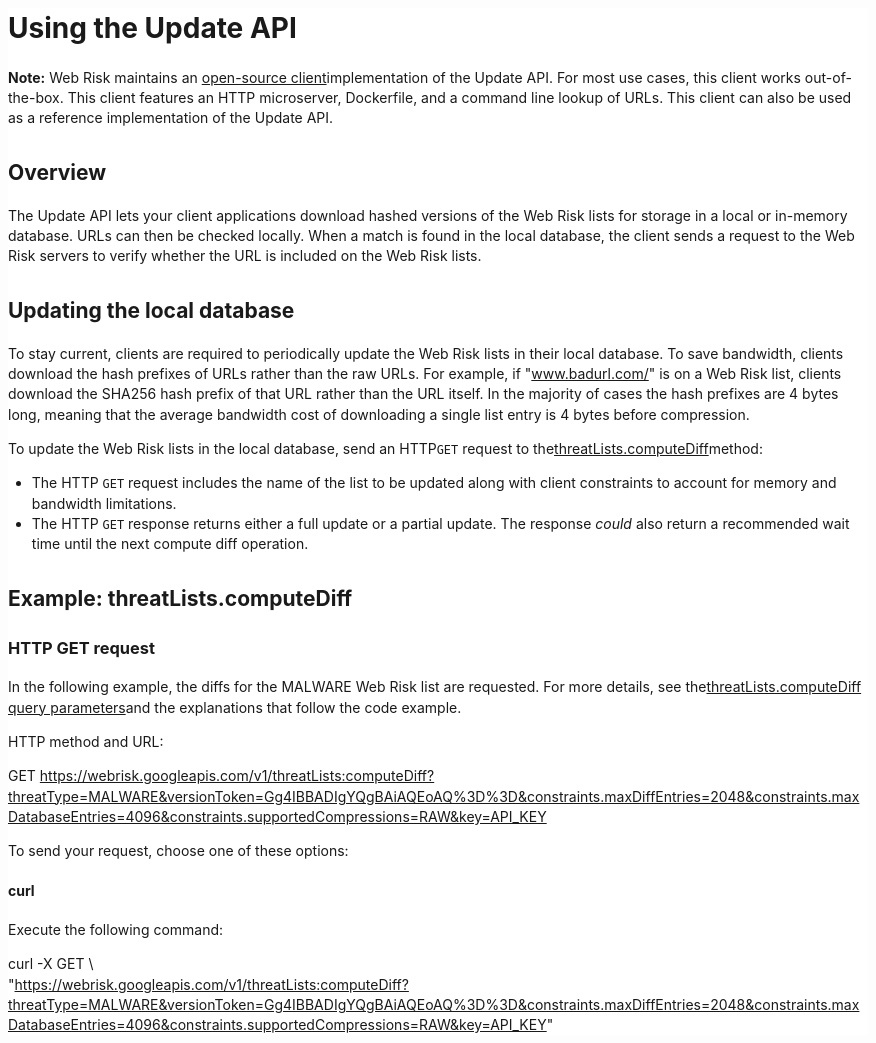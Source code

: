 # Using the Update API

**Note:** Web Risk maintains an [open-source client](https://github.com/google/webrisk)implementation of the Update API. For most use cases, this client works out-of- the-box. This client features an HTTP microserver, Dockerfile, and a command line lookup of URLs. This client can also be used as a reference implementation of the Update API.

## Overview

The Update API lets your client applications download hashed versions of the Web Risk lists for storage in a local or in-memory database. URLs can then be checked locally. When a match is found in the local database, the client sends a request to the Web Risk servers to verify whether the URL is included on the Web Risk lists.

## Updating the local database

To stay current, clients are required to periodically update the Web Risk lists in their local database. To save bandwidth, clients download the hash prefixes of URLs rather than the raw URLs. For example, if "www.badurl.com/" is on a Web Risk list, clients download the SHA256 hash prefix of that URL rather than the URL itself. In the majority of cases the hash prefixes are 4 bytes long, meaning that the average bandwidth cost of downloading a single list entry is 4 bytes before compression.

To update the Web Risk lists in the local database, send an HTTP`GET` request to the[threatLists.computeDiff](https://cloud.google.com/web-risk/docs/reference/rest/v1/threatLists/computeDiff)method:

- The HTTP `GET` request includes the name of the list to be updated along with client constraints to account for memory and bandwidth limitations.
- The HTTP `GET` response returns either a full update or a partial update. The response _could_ also return a recommended wait time until the next compute diff operation.

## Example: threatLists.computeDiff

### HTTP GET request

In the following example, the diffs for the MALWARE Web Risk list are requested. For more details, see the[threatLists.computeDiff query parameters](https://cloud.google.com/web-risk/docs/reference/rest/v1/threatLists/computeDiff#query-parameters)and the explanations that follow the code example.

HTTP method and URL:

GET https://webrisk.googleapis.com/v1/threatLists:computeDiff?threatType=MALWARE&versionToken=Gg4IBBADIgYQgBAiAQEoAQ%3D%3D&constraints.maxDiffEntries=2048&constraints.maxDatabaseEntries=4096&constraints.supportedCompressions=RAW&key=API_KEY

To send your request, choose one of these options:

#### curl

Execute the following command:

curl -X GET \  
 "https://webrisk.googleapis.com/v1/threatLists:computeDiff?threatType=MALWARE&versionToken=Gg4IBBADIgYQgBAiAQEoAQ%3D%3D&constraints.maxDiffEntries=2048&constraints.maxDatabaseEntries=4096&constraints.supportedCompressions=RAW&key=API_KEY"
